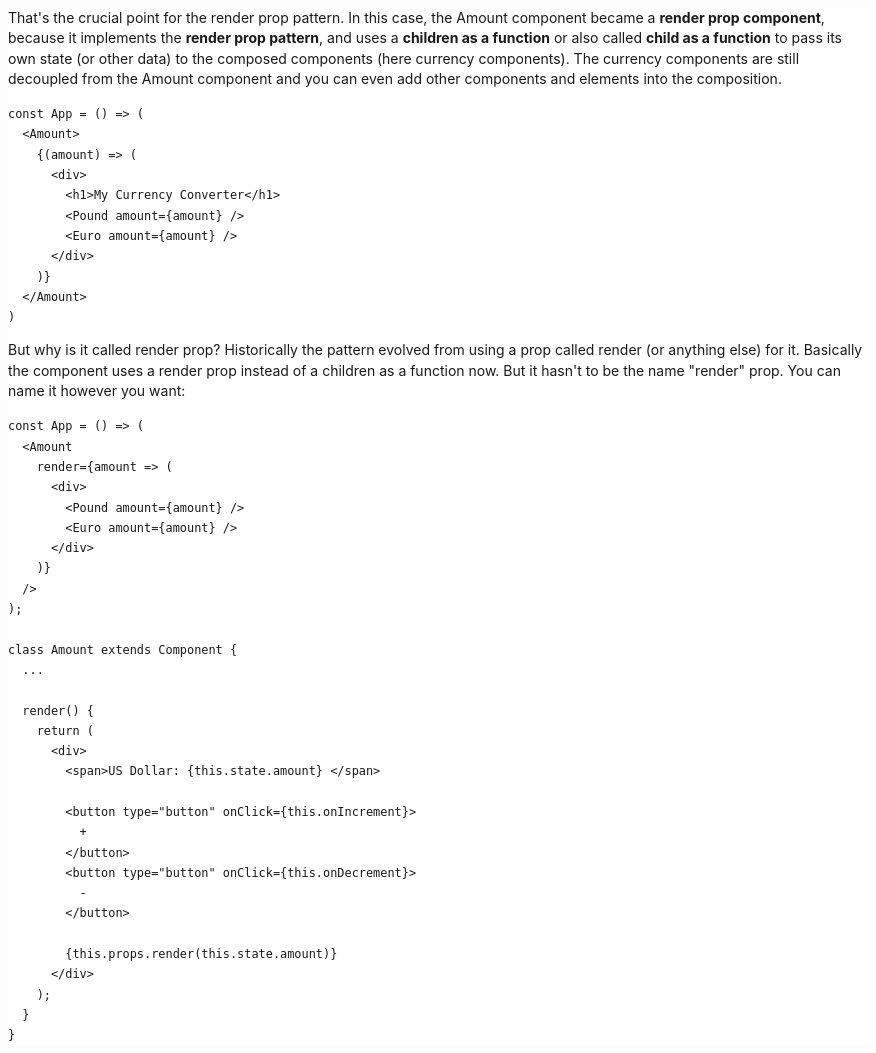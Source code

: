 That's the crucial point for the render prop pattern. In this case, the Amount component became a **render prop component**, because it implements the **render prop pattern**, and uses a **children as a function** or also called **child as a function** to pass its own state (or other data) to the composed components (here currency components). The currency components are still decoupled from the Amount component and you can even add other components and elements into the composition.

```javascript{5}
const App = () => (
  <Amount>
    {(amount) => (
      <div>
        <h1>My Currency Converter</h1>
        <Pound amount={amount} />
        <Euro amount={amount} />
      </div>
    )}
  </Amount>
)
```

But why is it called render prop? Historically the pattern evolved from using a prop called render (or anything else) for it. Basically the component uses a render prop instead of a children as a function now. But it hasn't to be the name "render" prop. You can name it however you want:

```javascript{3,4,5,6,7,8,27}
const App = () => (
  <Amount
    render={amount => (
      <div>
        <Pound amount={amount} />
        <Euro amount={amount} />
      </div>
    )}
  />
);

class Amount extends Component {
  ...

  render() {
    return (
      <div>
        <span>US Dollar: {this.state.amount} </span>

        <button type="button" onClick={this.onIncrement}>
          +
        </button>
        <button type="button" onClick={this.onDecrement}>
          -
        </button>

        {this.props.render(this.state.amount)}
      </div>
    );
  }
}
```
